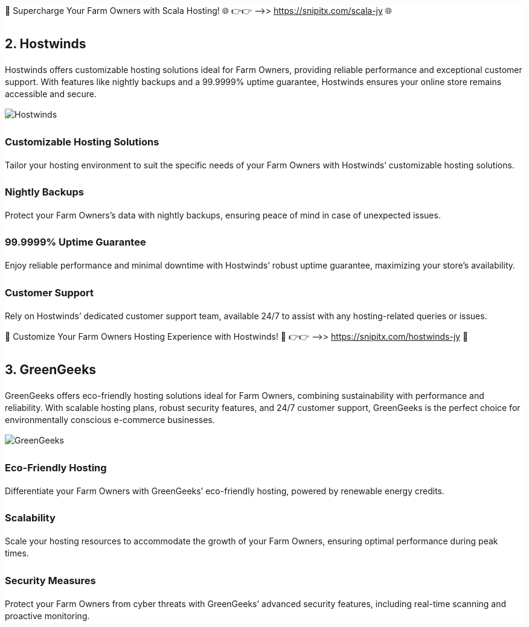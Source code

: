🚀 Supercharge Your Farm Owners with Scala Hosting! 🌐
👉👉 -->> https://snipitx.com/scala-jy 🌐

## 2. Hostwinds

Hostwinds offers customizable hosting solutions ideal for Farm Owners, providing reliable performance and exceptional customer support. With features like nightly backups and a 99.9999% uptime guarantee, Hostwinds ensures your online store remains accessible and secure.

![Hostwinds](https://i.imgur.com/53aSNXx.jpeg "Hostwinds Hosting")

### Customizable Hosting Solutions
Tailor your hosting environment to suit the specific needs of your Farm Owners with Hostwinds’ customizable hosting solutions.

### Nightly Backups
Protect your Farm Owners’s data with nightly backups, ensuring peace of mind in case of unexpected issues.

### 99.9999% Uptime Guarantee
Enjoy reliable performance and minimal downtime with Hostwinds’ robust uptime guarantee, maximizing your store’s availability.

### Customer Support
Rely on Hostwinds’ dedicated customer support team, available 24/7 to assist with any hosting-related queries or issues.

🌟 Customize Your Farm Owners Hosting Experience with Hostwinds! 🚀
👉👉 -->> https://snipitx.com/hostwinds-jy 🚀


## 3. GreenGeeks

GreenGeeks offers eco-friendly hosting solutions ideal for Farm Owners, combining sustainability with performance and reliability. With scalable hosting plans, robust security features, and 24/7 customer support, GreenGeeks is the perfect choice for environmentally conscious e-commerce businesses.

![GreenGeeks](https://i.imgur.com/eEwuntu.jpg "GreenGeeks Hosting")

### Eco-Friendly Hosting
Differentiate your Farm Owners with GreenGeeks’ eco-friendly hosting, powered by renewable energy credits.

### Scalability
Scale your hosting resources to accommodate the growth of your Farm Owners, ensuring optimal performance during peak times.

### Security Measures
Protect your Farm Owners from cyber threats with GreenGeeks’ advanced security features, including real-time scanning and proactive monitoring.
